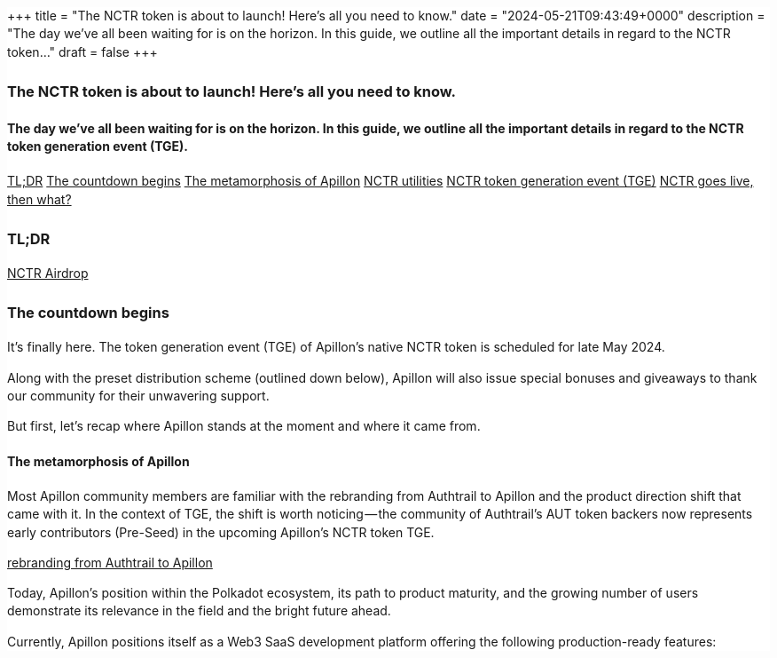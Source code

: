 +++
title = "The NCTR token is about to launch! Here’s all you need to know."
date = "2024-05-21T09:43:49+0000"
description = "The day we’ve all been waiting for is on the horizon. In this guide, we outline all the important details in regard to the NCTR token…"
draft = false
+++

### The NCTR token is about to launch! Here’s all you need to know.


#### The day we’ve all been waiting for is on the horizon. In this guide, we outline all the important details in regard to the NCTR token generation event (TGE).

[TL;DR](#22e5)
[The countdown begins](#bc7a)
[The metamorphosis of Apillon](#6631)
[NCTR utilities](#1303)
[NCTR token generation event (TGE)](#136a)
[NCTR goes live, then what?](#abf9)

### TL;DR

[NCTR Airdrop](https://apillon.io/airdrop)

### The countdown begins


It’s finally here. The token generation event (TGE) of Apillon’s native NCTR token is scheduled for late May 2024.


Along with the preset distribution scheme (outlined down below), Apillon will also issue special bonuses and giveaways to thank our community for their unwavering support.


But first, let’s recap where Apillon stands at the moment and where it came from.


#### The metamorphosis of Apillon


Most Apillon community members are familiar with the rebranding from Authtrail to Apillon and the product direction shift that came with it. In the context of TGE, the shift is worth noticing — the community of Authtrail’s AUT token backers now represents early contributors (Pre-Seed) in the upcoming Apillon’s NCTR token TGE.

[rebranding from Authtrail to Apillon](https://blog.apillon.io/authtrail-rebranded-a-metamorphosis-into-apillon-4b22ba3c1bcd)

Today, Apillon’s position within the Polkadot ecosystem, its path to product maturity, and the growing number of users demonstrate its relevance in the field and the bright future ahead.


Currently, Apillon positions itself as a Web3 SaaS development platform offering the following production-ready features:
